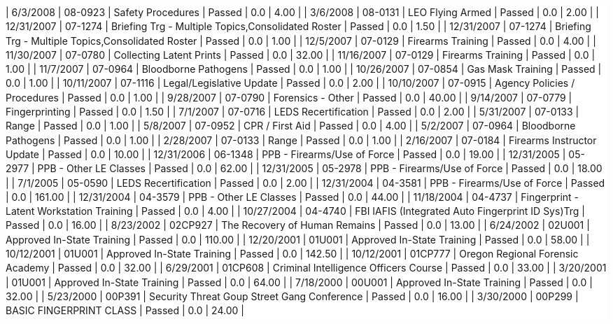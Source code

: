 | 6/3/2008 | 08-0923 | Safety Procedures | Passed | 0.0 | 4.00 |
| 3/6/2008 | 08-0131 | LEO Flying Armed | Passed | 0.0 | 2.00 |
| 12/31/2007 | 07-1274 | Briefing Trg - Multiple Topics,Consolidated Roster | Passed | 0.0 | 1.50 |
| 12/31/2007 | 07-1274 | Briefing Trg - Multiple Topics,Consolidated Roster | Passed | 0.0 | 1.00 |
| 12/5/2007 | 07-0129 | Firearms Training | Passed | 0.0 | 4.00 |
| 11/30/2007 | 07-0780 | Collecting Latent Prints | Passed | 0.0 | 32.00 |
| 11/16/2007 | 07-0129 | Firearms Training | Passed | 0.0 | 1.00 |
| 11/7/2007 | 07-0964 | Bloodborne Pathogens | Passed | 0.0 | 1.00 |
| 10/26/2007 | 07-0854 | Gas Mask Training | Passed | 0.0 | 1.00 |
| 10/11/2007 | 07-1116 | Legal/Legislative Update | Passed | 0.0 | 2.00 |
| 10/10/2007 | 07-0915 | Agency Policies / Procedures | Passed | 0.0 | 1.00 |
| 9/28/2007 | 07-0790 | Forensics - Other | Passed | 0.0 | 40.00 |
| 9/14/2007 | 07-0779 | Fingerprinting | Passed | 0.0 | 1.50 |
| 7/1/2007 | 07-0716 | LEDS Recertification | Passed | 0.0 | 2.00 |
| 5/31/2007 | 07-0133 | Range | Passed | 0.0 | 1.00 |
| 5/8/2007 | 07-0952 | CPR / First Aid | Passed | 0.0 | 4.00 |
| 5/2/2007 | 07-0964 | Bloodborne Pathogens | Passed | 0.0 | 1.00 |
| 2/28/2007 | 07-0133 | Range | Passed | 0.0 | 1.00 |
| 2/16/2007 | 07-0184 | Firearms Instructor Update | Passed | 0.0 | 10.00 |
| 12/31/2006 | 06-1348 | PPB - Firearms/Use of Force | Passed | 0.0 | 19.00 |
| 12/31/2005 | 05-2977 | PPB - Other LE Classes | Passed | 0.0 | 62.00 |
| 12/31/2005 | 05-2978 | PPB - Firearms/Use of Force | Passed | 0.0 | 18.00 |
| 7/1/2005 | 05-0590 | LEDS Recertification | Passed | 0.0 | 2.00 |
| 12/31/2004 | 04-3581 | PPB - Firearms/Use of Force | Passed | 0.0 | 161.00 |
| 12/31/2004 | 04-3579 | PPB - Other LE Classes | Passed | 0.0 | 44.00 |
| 11/18/2004 | 04-4737 | Fingerprint - Latent Workstation Training | Passed | 0.0 | 4.00 |
| 10/27/2004 | 04-4740 | FBI IAFIS (Integrated Auto Fingerprint ID Sys)Trg | Passed | 0.0 | 16.00 |
| 8/23/2002 | 02CP927 | The Recovery of Human Remains | Passed | 0.0 | 13.00 |
| 6/24/2002 | 02U001 | Approved In-State Training | Passed | 0.0 | 110.00 |
| 12/20/2001 | 01U001 | Approved In-State Training | Passed | 0.0 | 58.00 |
| 10/12/2001 | 01U001 | Approved In-State Training | Passed | 0.0 | 142.50 |
| 10/12/2001 | 01CP777 | Oregon Regional Forensic Academy | Passed | 0.0 | 32.00 |
| 6/29/2001 | 01CP608 | Criminal Intelligence Officers Course | Passed | 0.0 | 33.00 |
| 3/20/2001 | 01U001 | Approved In-State Training | Passed | 0.0 | 64.00 |
| 7/18/2000 | 00U001 | Approved In-State Training | Passed | 0.0 | 32.00 |
| 5/23/2000 | 00P391 | Security Threat Goup  Street Gang Conference | Passed | 0.0 | 16.00 |
| 3/30/2000 | 00P299 | BASIC FINGERPRINT CLASS | Passed | 0.0 | 24.00 |